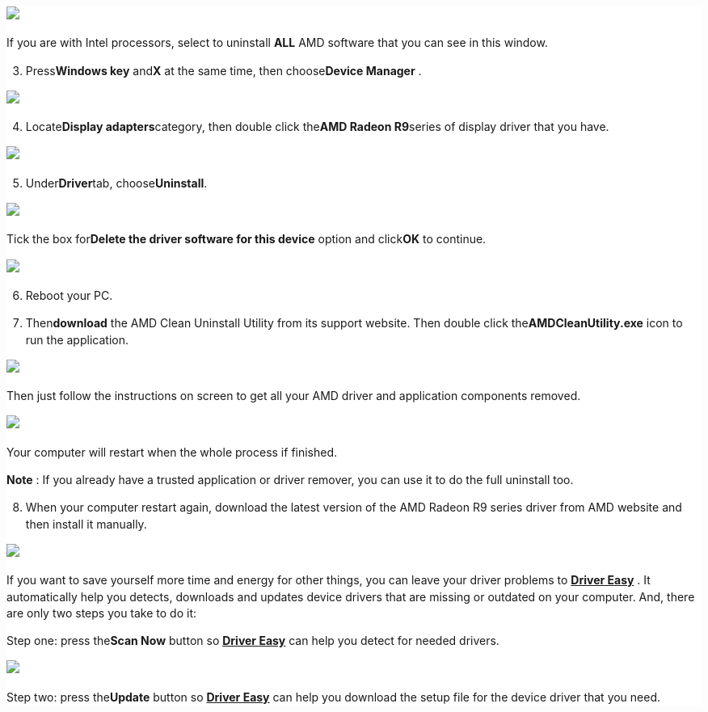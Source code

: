 ![](https://images.drivereasy.com/wp-content/uploads/2016/12/img_58648f8f4dd21.jpg)
  
 If you are with Intel processors, select to uninstall **ALL** AMD software that you can see in this window.  
  
 3) Press**Windows key** and**X** at the same time, then choose**Device Manager** .

![](https://images.drivereasy.com/wp-content/uploads/2016/12/img_586490d260746.png)

4) Locate**Display adapters**category, then double click the**AMD Radeon R9**series of display driver that you have.
  
![](https://images.drivereasy.com/wp-content/uploads/2016/12/img_5864a9af8c728.jpg)

5) Under**Driver**tab, choose**Uninstall**.
  
![](https://images.drivereasy.com/wp-content/uploads/2016/12/img_5864a9dcb005b.jpg)
  
 Tick the box for**Delete the driver software for this device** option and click**OK** to continue.
  
![](https://images.drivereasy.com/wp-content/uploads/2016/12/img_5864ab747efcd.png)

 6) Reboot your PC.
  
 7) Then**download** the AMD Clean Uninstall Utility from its support website. Then double click the**AMDCleanUtility.exe** icon to run the application.  
  
![](https://images.drivereasy.com/wp-content/uploads/2016/12/img_5864ac776f616.png)
  
 Then just follow the instructions on screen to get all your AMD driver and application components removed.  
  
![](https://images.drivereasy.com/wp-content/uploads/2016/12/img_5864acd59401a.jpg)
  
 Your computer will restart when the whole process if finished.
  
**Note** : If you already have a trusted application or driver remover, you can use it to do the full uninstall too.
  
 8) When your computer restart again, download the latest version of the AMD Radeon R9 series driver from AMD website and then install it manually.  
  
![](https://images.drivereasy.com/wp-content/uploads/2016/12/img_5864b2625647d.png)

 If you want to save yourself more time and energy for other things, you can leave your driver problems to [**Driver Easy**](https://tools.techidaily.com/drivereasy/download/) . It automatically help you detects, downloads and updates device drivers that are missing or outdated on your computer. And, there are only two steps you take to do it:
  
 Step one: press the**Scan Now** button so [**Driver Easy**](https://tools.techidaily.com/drivereasy/download/) can help you detect for needed drivers.
  
![](https://images.drivereasy.com/wp-content/uploads/2017/04/img_58e894bc3e848.png)
  
 Step two: press the**Update** button so [**Driver Easy**](https://tools.techidaily.com/drivereasy/download/) can help you download the setup file for the device driver that you need.  
  